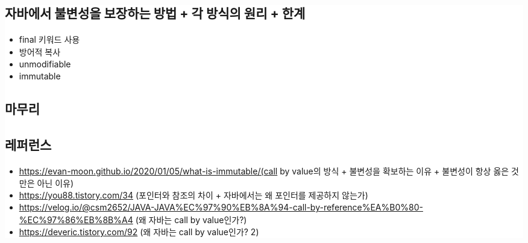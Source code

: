## 자바에서 불변성을 보장하는 방법 + 각 방식의 원리 + 한계
- final 키워드 사용
- 방어적 복사
- unmodifiable
- immutable

## 마무리


## 레퍼런스
- https://evan-moon.github.io/2020/01/05/what-is-immutable/(call by value의 방식 + 불변성을 확보하는 이유 + 불변성이 항상 옳은 것만은 아닌 이유)
- https://you88.tistory.com/34 (포인터와 참조의 차이 + 자바에서는 왜 포인터를 제공하지 않는가)
- https://velog.io/@csm2652/JAVA-JAVA%EC%97%90%EB%8A%94-call-by-reference%EA%B0%80-%EC%97%86%EB%8B%A4 (왜 자바는 call by value인가?)
- https://deveric.tistory.com/92 (왜 자바는 call by value인가? 2)
